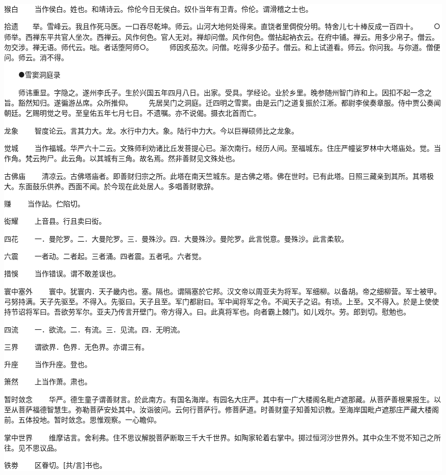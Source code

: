 猴白
　　当作侯白。姓也。和靖诗云。伶伦今日无侯白。奴仆当年有卫青。伶伦。谓滑稽之士也。

拾遗　　举。雪峰云。我且作死马医。一口吞尽乾坤。师云。山河大地何处得来。直饶者里倜傥分明。特舍儿七十棒反成一百四十。
　　○师举。西禅东平共官人坐次。西禅云。风作何色。官人无对。禅却问僧。风作何色。僧拈起衲衣云。在府中铺。禅云。用多少帛子。僧云。勿交涉。禅无语。师代云。咄。者话堕阿师○。
　　师因炙茄次。问僧。吃得多少茄子。僧云。和上试道看。师云。你问我。与你道。僧便问。师云。消不得。

　　●雪窦洞庭录

　　师讳重显。字隐之。遂州李氏子。生於兴国五年四月八日。出家。受具。学经论。业於乡里。晚参随州智门祚和上。因扣不起一念之旨。豁然知归。遂徧游丛席。众所推仰。
　　先居吴门之洞庭。迁四明之雪窦。由是云门之道复振於江淅。都尉李侯奏章服。侍中贾公奏闻朝廷。乞赐明觉之号。至皇佑五年七月七日。不遗嘱。亦不说偈。摄衣北首而亡。

龙象
　　智度论云。言其力大。龙。水行中力大。象。陆行中力大。今以巨禅硕师比之龙象。

觉城
　　当作福城。华严六十二云。文殊师利劝诸比丘发菩提心已。渐次南行。经历人间。至福城东。住庄严幢娑罗林中大塔庙处。觉。当作角。梵云拘尸。此云角。以其城有三角。故名焉。然非善财见文殊处也。

古佛庙
　　清凉云。古佛塔庙者。即善财归宗之所。此塔在南天竺城东。是古佛之塔。佛在世时。已有此塔。日照三藏亲到其所。其塔极大。东面鼓乐供养。西面不闻。於今现在此处居人。多唱善财歌辞。

赚
　　当作詀。伫陷切。

衒耀
　　上音县。行且卖曰衒。

四花
　　一．曼陀罗。二．大曼陀罗。三．曼殊沙。四．大曼殊沙。曼陀罗。此言悦意。曼殊沙。此言柔软。

六震
　　一者动。二者起。三者涌。四者震。五者吼。六者觉。

措悞
　　当作错误。谓不敢差误也。

寰中塞外
　　寰中。犹寰内．天子畿内也。塞。隔也。谓隔塞於它邦。汉文帝以周亚夫为将军。军细柳。以备胡。帝之细柳营。军士被甲。弓努持满。天子先驱至。不得入。先驱曰。天子且至。军门都尉曰。军中闻将军之令。不闻天子之诏。有顷。上至。又不得入。於是上使使持节诏将军曰。吾欲劳军尔。亚夫乃传言开壁门。帝方得入。曰。此真将军也。向者霸上棘门。如儿戏尔。劳。郎到切。慰勉也。

四流
　　一．欲流。二．有流。三．见流。四．无明流。

三界
　　谓欲界．色界．无色界。亦谓三有。

升座
　　当作升座。登也。

箫然
　　上当作萧。肃也。

暂时敛念
　　华严。德生童子谓善财言。於此南方。有国名海岸。有园名大庄严。其中有一广大楼阁名毗卢遮那藏。从菩萨善根果报生。以至从菩萨福德智慧生。弥勒菩萨安处其中。汝诣彼问。云何行菩萨行。修菩萨道。时善财童子知善知识教。至海岸国毗卢遮那庄严藏大楼阁前。五体投地。暂时敛念。思惟观察。一心瞻仰。

掌中世界
　　维摩诘言。舍利弗。住不思议解脱菩萨断取三千大千世界。如陶家轮着右掌中。掷过恒河沙世界外。其中众生不觉不知己之所往。见不思议品。

铁劵
　　区眷切。[共/言]书也。
